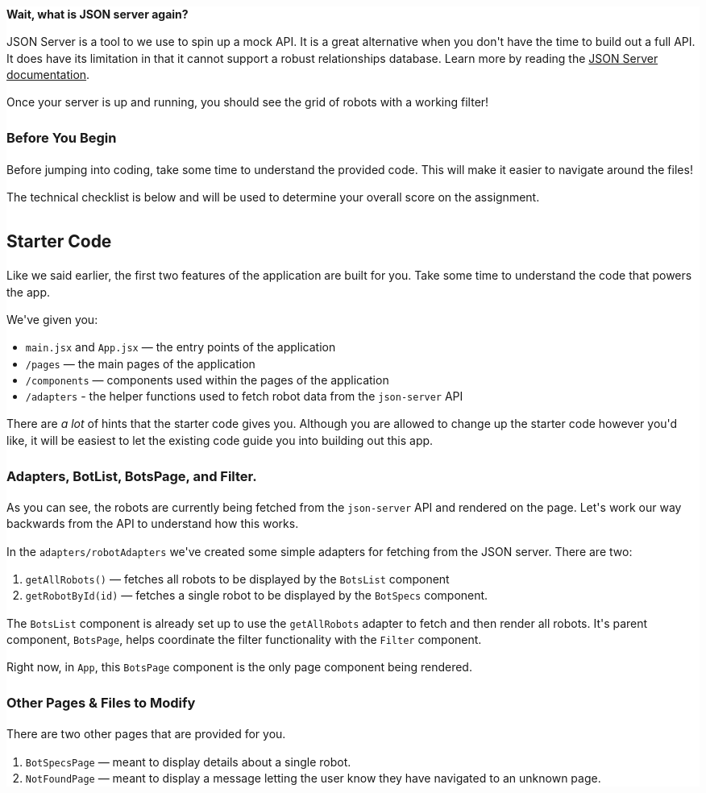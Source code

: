 **Wait, what is JSON server again?**

JSON Server is a tool to we use to spin up a mock API. It is a great alternative when you don't have the time to build out a full API. It does have its limitation in that it cannot support a robust relationships database. Learn more by reading the [JSON Server documentation](https://github.com/typicode/json-server#getting-started).

Once your server is up and running, you should see the grid of robots with a working filter!

### Before You Begin

Before jumping into coding, take some time to understand the provided code. This will make it easier to navigate around the files!

The technical checklist is below and will be used to determine your overall score on the assignment.

## Starter Code

Like we said earlier, the first two features of the application are built for you. Take some time to understand the code that powers the app.

We've given you:

- `main.jsx` and `App.jsx` — the entry points of the application
- `/pages` — the main pages of the application
- `/components` — components used within the pages of the application
- `/adapters` - the helper functions used to fetch robot data from the `json-server` API

There are _a lot_ of hints that the starter code gives you. Although you are allowed to change up the starter code however you'd like, it will be easiest to let the existing code guide you into building out this app.

### Adapters, BotList, BotsPage, and Filter.

As you can see, the robots are currently being fetched from the `json-server` API and rendered on the page. Let's work our way backwards from the API to understand how this works.

In the `adapters/robotAdapters` we've created some simple adapters for fetching from the JSON server. There are two:

1. `getAllRobots()` — fetches all robots to be displayed by the `BotsList` component
2. `getRobotById(id)` — fetches a single robot to be displayed by the `BotSpecs` component.

The `BotsList` component is already set up to use the `getAllRobots` adapter to fetch and then render all robots. It's parent component, `BotsPage`, helps coordinate the filter functionality with the `Filter` component.

Right now, in `App`, this `BotsPage` component is the only page component being rendered.

### Other Pages & Files to Modify

There are two other pages that are provided for you.

1. `BotSpecsPage` — meant to display details about a single robot.
2. `NotFoundPage` — meant to display a message letting the user know they have navigated to an unknown page.
